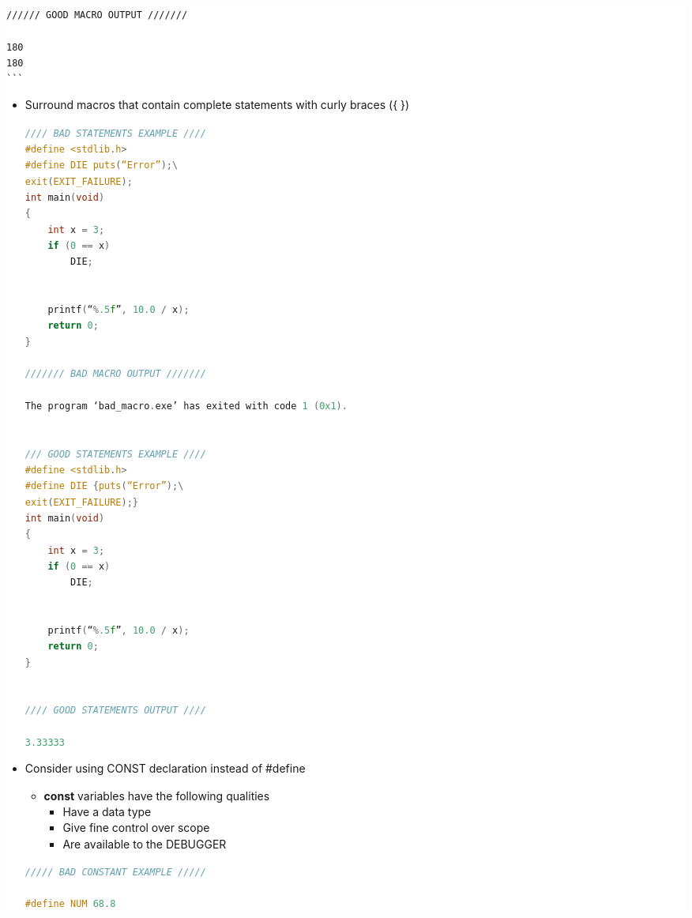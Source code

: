     ////// GOOD MACRO OUTPUT ///////

    180
    180
    ```
* Surround macros that contain complete statements with curly braces \({ }\)
    ```c
    //// BAD STATEMENTS EXAMPLE ////
    #define <stdlib.h>
    #define DIE puts(“Error”);\
    exit(EXIT_FAILURE);
    int main(void)
    {
        int x = 3;
        if (0 == x)
            DIE;


        printf(“%.5f”, 10.0 / x);
        return 0;
    }

    /////// BAD MACRO OUTPUT ///////

    The program ‘bad_macro.exe’ has exited with code 1 (0x1).


    /// GOOD STATEMENTS EXAMPLE ////
    #define <stdlib.h>
    #define DIE {puts(“Error”);\
    exit(EXIT_FAILURE);}
    int main(void)
    {
        int x = 3;
        if (0 == x)
            DIE;


        printf(“%.5f”, 10.0 / x);
        return 0;
    }


    //// GOOD STATEMENTS OUTPUT ////

    3.33333
    ```
* Consider using CONST declaration instead of \#define
    * **const** variables have the following qualities
        * Have a data type
        * Give fine control over scope
        * Are available to the DEBUGGER
  
    ```c
    ///// BAD CONSTANT EXAMPLE /////

    #define NUM 68.8

